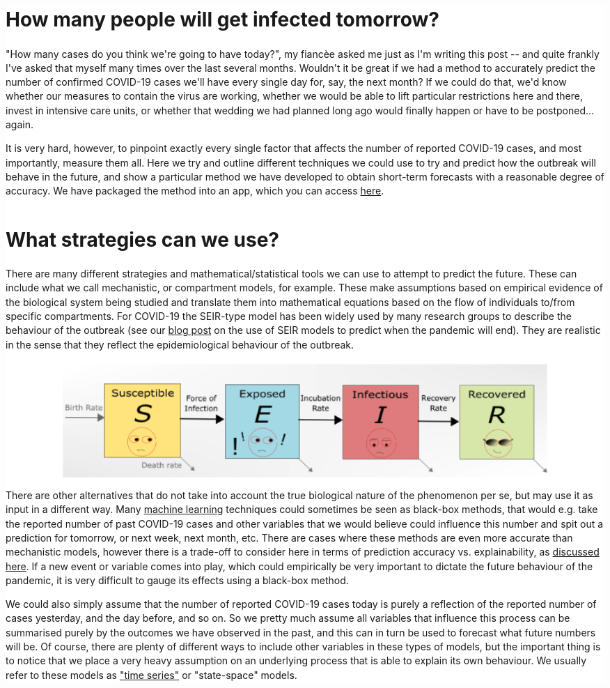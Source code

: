 # How many people will get infected tomorrow?

"How many cases do you think we're going to have today?", my fiancèe asked me just as I'm writing this post -- and quite frankly I've asked that myself many times over the last several months. Wouldn't it be great if we had a method to accurately predict the number of confirmed COVID-19 cases we'll have every single day for, say, the next month? If we could do that, we'd know whether our measures to contain the virus are working, whether we would be able to lift particular restrictions here and there, invest in intensive care units, or whether that wedding we had planned long ago would finally happen or have to be postponed... again.

It is very hard, however, to pinpoint exactly every single factor that affects the number of reported COVID-19 cases, and most importantly, measure them all. Here we try and outline different techniques we could use to try and predict how the outbreak will behave in the future, and show a particular method we have developed to obtain short-term forecasts with a reasonable degree of accuracy. We have packaged the method into an app, which you can access [here](link).

# What strategies can we use?

There are many different strategies and mathematical/statistical tools we can use to attempt to predict the future. These can include what we call mechanistic, or compartment models, for example. These make assumptions based on empirical evidence of the biological system being studied and translate them into mathematical equations based on the flow of individuals to/from specific compartments. For COVID-19 the SEIR-type model has been widely used by many research groups to describe the behaviour of the outbreak (see our [blog post](https://www.hamilton.ie/covid19/posts/2020-09-11-how-long-will-covid-19-last-in-ireland/) on the use of SEIR models to predict when the pandemic will end). They are realistic in the sense that they reflect the epidemiological behaviour of the outbreak.

<img src="SEIR.png" width="700px" style="display: block; margin: auto;" />

There are other alternatives that do not take into account the true biological nature of the phenomenon per se, but may use it as input in a different way. Many [machine learning](https://en.wikipedia.org/wiki/Machine_learning) techniques could sometimes be seen as black-box methods, that would e.g. take the reported number of past COVID-19 cases and other variables that we would believe could influence this number and spit out a prediction for tomorrow, or next week, next month, etc. There are cases where these methods are even more accurate than mechanistic models, however there is a trade-off to consider here in terms of prediction accuracy vs. explainability, as [discussed here](https://royalsocietypublishing.org/doi/10.1098/rsbl.2017.0660). If a new event or variable comes into play, which could empirically be very important to dictate the future behaviour of the pandemic, it is very difficult to gauge its effects using a black-box method.

We could also simply assume that the number of reported COVID-19 cases today is purely a reflection of the reported number of cases yesterday, and the day before, and so on. So we pretty much assume all variables that influence this process can be summarised purely by the outcomes we have observed in the past, and this can in turn be used to forecast what future numbers will be. Of course, there are plenty of different ways to include other variables in these types of models, but the important thing is to notice that we place a very heavy assumption on an underlying process that is able to explain its own behaviour. We usually refer to these models as ["time series"](https://en.wikipedia.org/wiki/Time_series) or "state-space" models.
